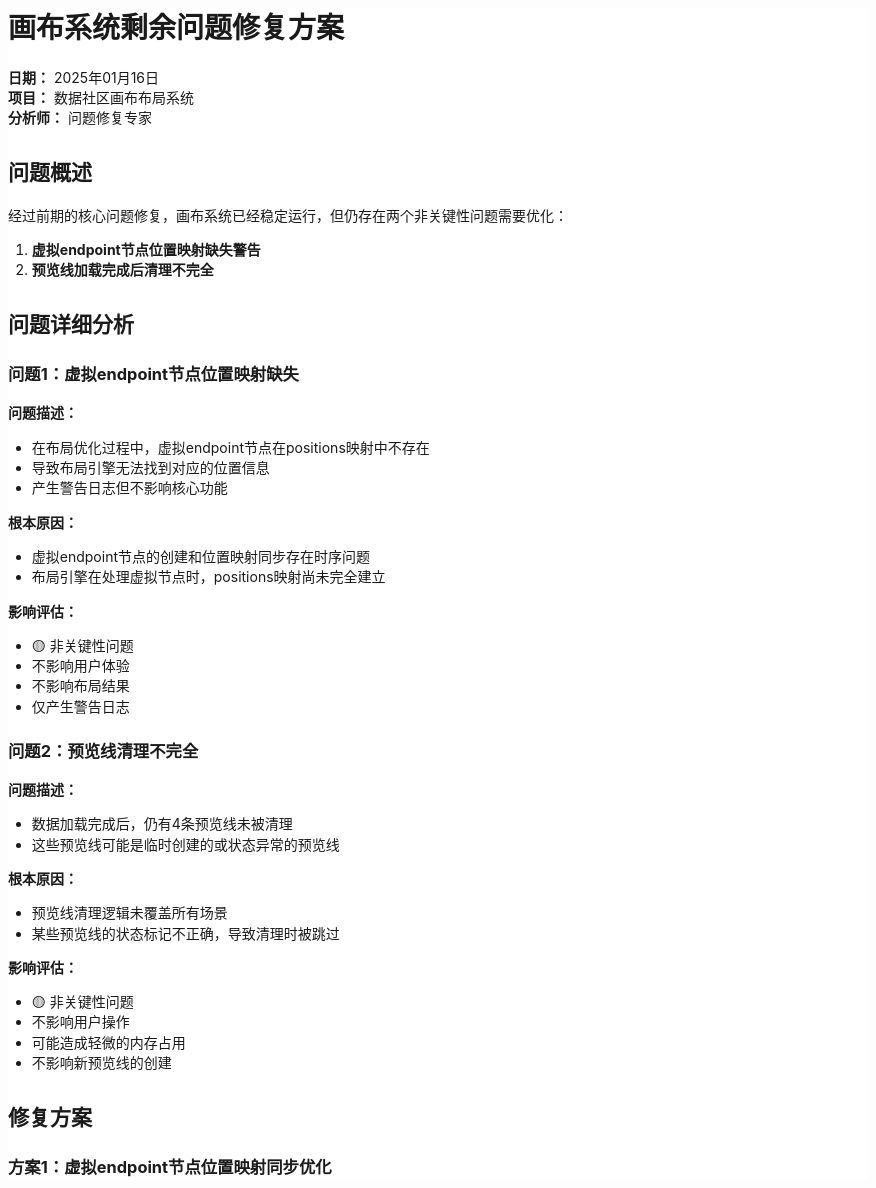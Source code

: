 # 画布系统剩余问题修复方案

**日期：** 2025年01月16日  
**项目：** 数据社区画布布局系统  
**分析师：** 问题修复专家

## 问题概述

经过前期的核心问题修复，画布系统已经稳定运行，但仍存在两个非关键性问题需要优化：

1. **虚拟endpoint节点位置映射缺失警告**
2. **预览线加载完成后清理不完全**

## 问题详细分析

### 问题1：虚拟endpoint节点位置映射缺失

**问题描述：**
- 在布局优化过程中，虚拟endpoint节点在positions映射中不存在
- 导致布局引擎无法找到对应的位置信息
- 产生警告日志但不影响核心功能

**根本原因：**
- 虚拟endpoint节点的创建和位置映射同步存在时序问题
- 布局引擎在处理虚拟节点时，positions映射尚未完全建立

**影响评估：**
- 🟡 非关键性问题
- 不影响用户体验
- 不影响布局结果
- 仅产生警告日志

### 问题2：预览线清理不完全

**问题描述：**
- 数据加载完成后，仍有4条预览线未被清理
- 这些预览线可能是临时创建的或状态异常的预览线

**根本原因：**
- 预览线清理逻辑未覆盖所有场景
- 某些预览线的状态标记不正确，导致清理时被跳过

**影响评估：**
- 🟡 非关键性问题
- 不影响用户操作
- 可能造成轻微的内存占用
- 不影响新预览线的创建

## 修复方案

### 方案1：虚拟endpoint节点位置映射同步优化
